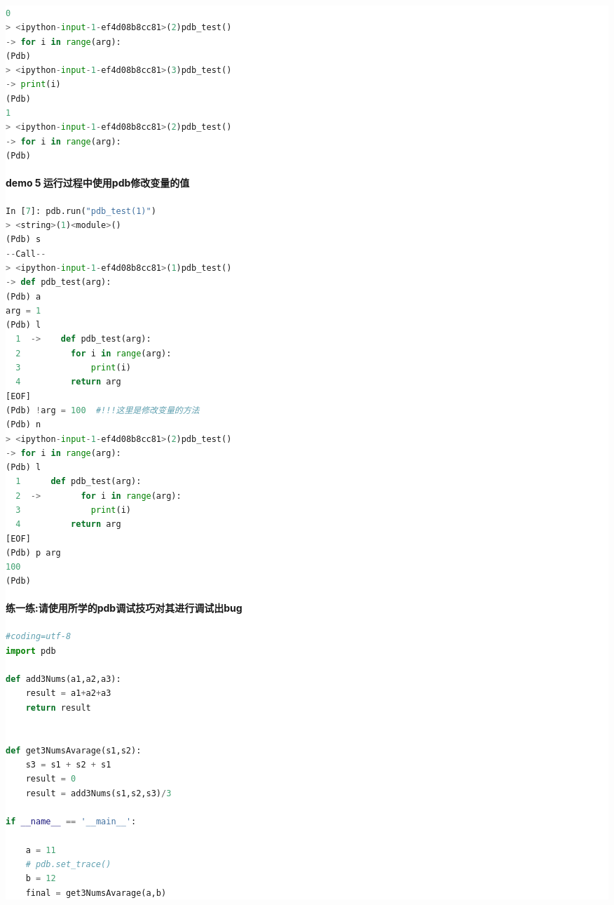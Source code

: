 ```py
0
> <ipython-input-1-ef4d08b8cc81>(2)pdb_test()
-> for i in range(arg):
(Pdb)
> <ipython-input-1-ef4d08b8cc81>(3)pdb_test()
-> print(i)
(Pdb)
1
> <ipython-input-1-ef4d08b8cc81>(2)pdb_test()
-> for i in range(arg):
(Pdb)
```
#### demo 5 运行过程中使用pdb修改变量的值
```py
In [7]: pdb.run("pdb_test(1)")
> <string>(1)<module>()
(Pdb) s
--Call--
> <ipython-input-1-ef4d08b8cc81>(1)pdb_test()
-> def pdb_test(arg):
(Pdb) a
arg = 1
(Pdb) l
  1  ->    def pdb_test(arg):
  2          for i in range(arg):
  3              print(i)
  4          return arg
[EOF]
(Pdb) !arg = 100  #!!!这里是修改变量的方法
(Pdb) n
> <ipython-input-1-ef4d08b8cc81>(2)pdb_test()
-> for i in range(arg):
(Pdb) l
  1      def pdb_test(arg):
  2  ->        for i in range(arg):
  3              print(i)
  4          return arg
[EOF]
(Pdb) p arg
100
(Pdb)
```
#### 练一练:请使用所学的pdb调试技巧对其进行调试出bug
```py
#coding=utf-8
import pdb 

def add3Nums(a1,a2,a3):
    result = a1+a2+a3
    return result


def get3NumsAvarage(s1,s2):
    s3 = s1 + s2 + s1
    result = 0
    result = add3Nums(s1,s2,s3)/3

if __name__ == '__main__':

    a = 11
    # pdb.set_trace() 
    b = 12
    final = get3NumsAvarage(a,b)
```